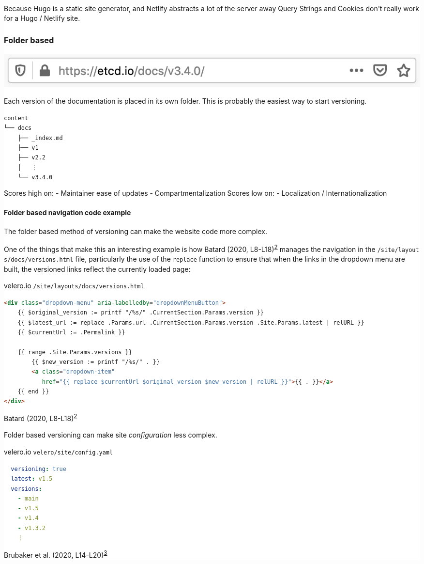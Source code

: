 Because Hugo is a static site generator, and Netlify abstracts a lot of the server away Query Strings and Cookies don't really work for a Hugo / Netlify site.

### Folder based

![Folder based](./images/folder-based-etcd.png)

Each version of the documentation is placed in its own folder. This is probably the easiest way to start versioning.

```
content
└── docs
    ├── _index.md
    ├── v1
    ├── v2.2
    │   ⋮
    └── v3.4.0
```

Scores high on: - Maintainer ease of updates - Compartmentalization
Scores low on: - Localization / Internationalization

#### Folder based navigation code example

The folder based method of versioning can make the website code more complex.

One of the things that make this an interesting example is how Batard (2020, L8-L18)<sup>[2](#footnote2)</sup> manages the navigation in the `/site/layouts/docs/versions.html` file, particularly the use of the `replace` function to ensure that when the links in the dropdown menu are built, the versioned links reflect the currently loaded page:

[velero.io](https://velero.io/) `/site/layouts/docs/versions.html`
```html
<div class="dropdown-menu" aria-labelledby="dropdownMenuButton">
    {{ $original_version := printf "/%s/" .CurrentSection.Params.version }}
    {{ $latest_url := replace .Params.url .CurrentSection.Params.version .Site.Params.latest | relURL }}
    {{ $currentUrl := .Permalink }}

    {{ range .Site.Params.versions }}
        {{ $new_version := printf "/%s/" . }}
        <a class="dropdown-item"
           href="{{ replace $currentUrl $original_version $new_version | relURL }}">{{ . }}</a>
    {{ end }}
</div>
```
Batard (2020, L8-L18)<sup>[2](#footnote2)</sup>

Folder based versioning can make site *configuration* less complex.

velero.io `velero/site/config.yaml`
```yaml
  versioning: true
  latest: v1.5
  versions:
    - main
    - v1.5
    - v1.4
    - v1.3.2
    ⋮
```
Brubaker et al. (2020, L14-L20)<sup>[3](#footnote3)</sup>

